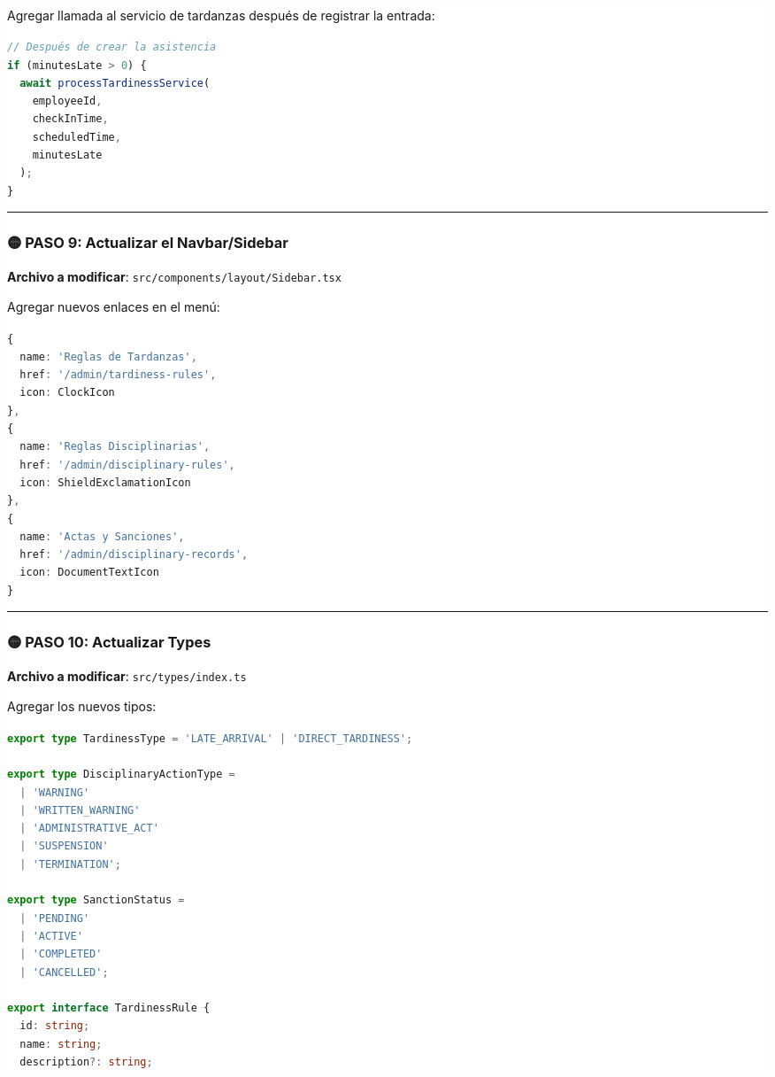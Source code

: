 Agregar llamada al servicio de tardanzas después de registrar la entrada:

```typescript
// Después de crear la asistencia
if (minutesLate > 0) {
  await processTardinessService(
    employeeId,
    checkInTime,
    scheduledTime,
    minutesLate
  );
}
```

---

### 🟡 PASO 9: Actualizar el Navbar/Sidebar

**Archivo a modificar**: `src/components/layout/Sidebar.tsx`

Agregar nuevos enlaces en el menú:

```typescript
{
  name: 'Reglas de Tardanzas',
  href: '/admin/tardiness-rules',
  icon: ClockIcon
},
{
  name: 'Reglas Disciplinarias',
  href: '/admin/disciplinary-rules',
  icon: ShieldExclamationIcon
},
{
  name: 'Actas y Sanciones',
  href: '/admin/disciplinary-records',
  icon: DocumentTextIcon
}
```

---

### 🟡 PASO 10: Actualizar Types

**Archivo a modificar**: `src/types/index.ts`

Agregar los nuevos tipos:

```typescript
export type TardinessType = 'LATE_ARRIVAL' | 'DIRECT_TARDINESS';

export type DisciplinaryActionType = 
  | 'WARNING' 
  | 'WRITTEN_WARNING' 
  | 'ADMINISTRATIVE_ACT' 
  | 'SUSPENSION' 
  | 'TERMINATION';

export type SanctionStatus = 
  | 'PENDING' 
  | 'ACTIVE' 
  | 'COMPLETED' 
  | 'CANCELLED';

export interface TardinessRule {
  id: string;
  name: string;
  description?: string;
```